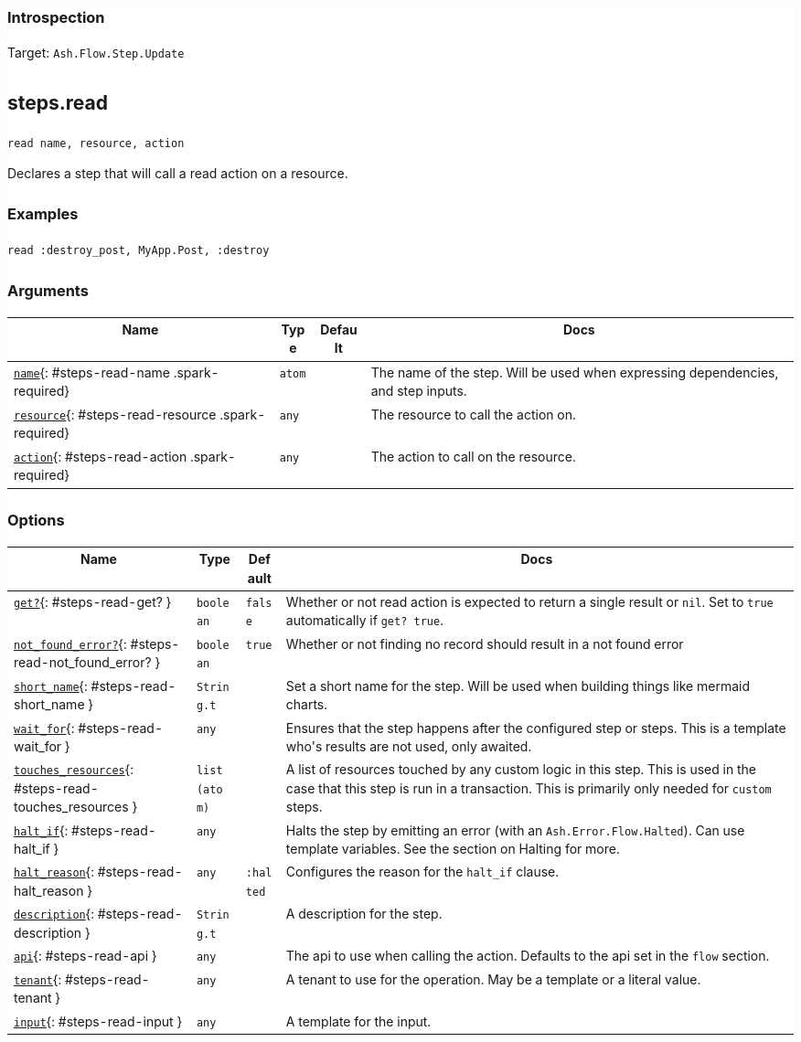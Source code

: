 



### Introspection

Target: `Ash.Flow.Step.Update`

## steps.read
```elixir
read name, resource, action
```


Declares a step that will call a read action on a resource.




### Examples
```
read :destroy_post, MyApp.Post, :destroy

```



### Arguments

| Name | Type | Default | Docs |
|------|------|---------|------|
| [`name`](#steps-read-name){: #steps-read-name .spark-required} | `atom` |  | The name of the step. Will be used when expressing dependencies, and step inputs. |
| [`resource`](#steps-read-resource){: #steps-read-resource .spark-required} | ``any`` |  | The resource to call the action on. |
| [`action`](#steps-read-action){: #steps-read-action .spark-required} | ``any`` |  | The action to call on the resource. |
### Options

| Name | Type | Default | Docs |
|------|------|---------|------|
| [`get?`](#steps-read-get?){: #steps-read-get? } | `boolean` | `false` | Whether or not read action is expected to return a single result or `nil`. Set to `true` automatically if `get? true`. |
| [`not_found_error?`](#steps-read-not_found_error?){: #steps-read-not_found_error? } | `boolean` | `true` | Whether or not finding no record should result in a not found error |
| [`short_name`](#steps-read-short_name){: #steps-read-short_name } | `String.t` |  | Set a short name for the step. Will be used when building things like mermaid charts. |
| [`wait_for`](#steps-read-wait_for){: #steps-read-wait_for } | ``any`` |  | Ensures that the step happens after the configured step or steps. This is a template who's results are not used, only awaited. |
| [`touches_resources`](#steps-read-touches_resources){: #steps-read-touches_resources } | `list(atom)` |  | A list of resources touched by any custom logic in this step. This is used in the case that this step is run in a transaction. This is primarily only needed for `custom` steps. |
| [`halt_if`](#steps-read-halt_if){: #steps-read-halt_if } | ``any`` |  | Halts the step by emitting an error (with an `Ash.Error.Flow.Halted`). Can use template variables. See the section on Halting for more. |
| [`halt_reason`](#steps-read-halt_reason){: #steps-read-halt_reason } | ``any`` | `:halted` | Configures the reason for the `halt_if` clause. |
| [`description`](#steps-read-description){: #steps-read-description } | `String.t` |  | A description for the step. |
| [`api`](#steps-read-api){: #steps-read-api } | ``any`` |  | The api to use when calling the action. Defaults to the api set in the `flow` section. |
| [`tenant`](#steps-read-tenant){: #steps-read-tenant } | ``any`` |  | A tenant to use for the operation. May be a template or a literal value. |
| [`input`](#steps-read-input){: #steps-read-input } | ``any`` |  | A template for the input. |
